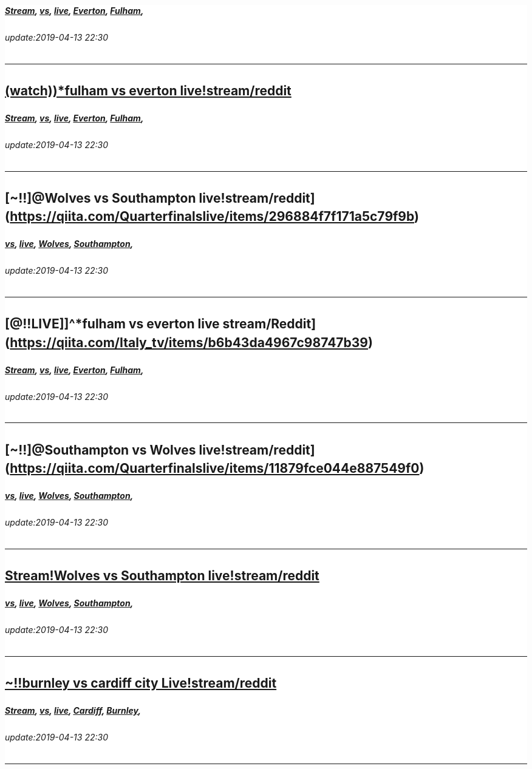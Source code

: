 ##### [Stream](https://qiita.com/tags/Stream), [vs](https://qiita.com/tags/vs), [live](https://qiita.com/tags/live), [Everton](https://qiita.com/tags/Everton), [Fulham](https://qiita.com/tags/Fulham), 
###### update:2019-04-13 22:30
---
## [(watch))*fulham vs everton live!stream/reddit](https://qiita.com/Italy_tv/items/8a24b01778739bd99496)
##### [Stream](https://qiita.com/tags/Stream), [vs](https://qiita.com/tags/vs), [live](https://qiita.com/tags/live), [Everton](https://qiita.com/tags/Everton), [Fulham](https://qiita.com/tags/Fulham), 
###### update:2019-04-13 22:30
---
## [~!!]@Wolves vs Southampton live!stream/reddit](https://qiita.com/Quarterfinalslive/items/296884f7f171a5c79f9b)
##### [vs](https://qiita.com/tags/vs), [live](https://qiita.com/tags/live), [Wolves](https://qiita.com/tags/Wolves), [Southampton](https://qiita.com/tags/Southampton), 
###### update:2019-04-13 22:30
---
## [@!!LIVE]]^*fulham vs everton live stream/Reddit](https://qiita.com/Italy_tv/items/b6b43da4967c98747b39)
##### [Stream](https://qiita.com/tags/Stream), [vs](https://qiita.com/tags/vs), [live](https://qiita.com/tags/live), [Everton](https://qiita.com/tags/Everton), [Fulham](https://qiita.com/tags/Fulham), 
###### update:2019-04-13 22:30
---
## [~!!]@Southampton vs Wolves live!stream/reddit](https://qiita.com/Quarterfinalslive/items/11879fce044e887549f0)
##### [vs](https://qiita.com/tags/vs), [live](https://qiita.com/tags/live), [Wolves](https://qiita.com/tags/Wolves), [Southampton](https://qiita.com/tags/Southampton), 
###### update:2019-04-13 22:30
---
## [Stream!Wolves vs Southampton live!stream/reddit](https://qiita.com/Quarterfinalslive/items/1f3589fe565da9bc34de)
##### [vs](https://qiita.com/tags/vs), [live](https://qiita.com/tags/live), [Wolves](https://qiita.com/tags/Wolves), [Southampton](https://qiita.com/tags/Southampton), 
###### update:2019-04-13 22:30
---
## [~!!burnley vs cardiff city Live!stream/reddit](https://qiita.com/sportseven/items/39c529722b8b68f3a323)
##### [Stream](https://qiita.com/tags/Stream), [vs](https://qiita.com/tags/vs), [live](https://qiita.com/tags/live), [Cardiff](https://qiita.com/tags/Cardiff), [Burnley](https://qiita.com/tags/Burnley), 
###### update:2019-04-13 22:30
---